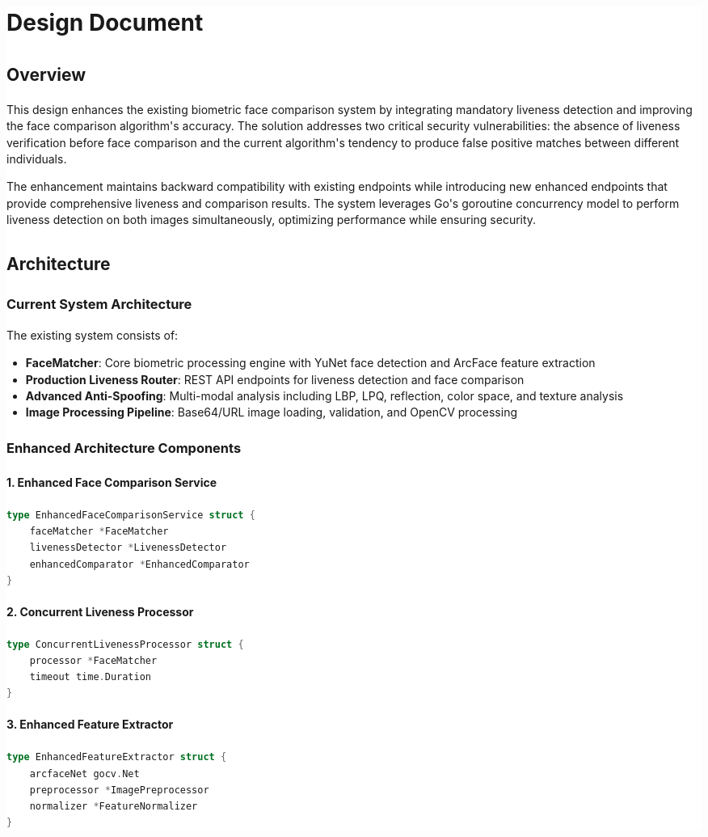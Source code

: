# Design Document

## Overview

This design enhances the existing biometric face comparison system by integrating mandatory liveness detection and improving the face comparison algorithm's accuracy. The solution addresses two critical security vulnerabilities: the absence of liveness verification before face comparison and the current algorithm's tendency to produce false positive matches between different individuals.

The enhancement maintains backward compatibility with existing endpoints while introducing new enhanced endpoints that provide comprehensive liveness and comparison results. The system leverages Go's goroutine concurrency model to perform liveness detection on both images simultaneously, optimizing performance while ensuring security.

## Architecture

### Current System Architecture
The existing system consists of:
- **FaceMatcher**: Core biometric processing engine with YuNet face detection and ArcFace feature extraction
- **Production Liveness Router**: REST API endpoints for liveness detection and face comparison
- **Advanced Anti-Spoofing**: Multi-modal analysis including LBP, LPQ, reflection, color space, and texture analysis
- **Image Processing Pipeline**: Base64/URL image loading, validation, and OpenCV processing

### Enhanced Architecture Components

#### 1. Enhanced Face Comparison Service
```go
type EnhancedFaceComparisonService struct {
    faceMatcher *FaceMatcher
    livenessDetector *LivenessDetector
    enhancedComparator *EnhancedComparator
}
```

#### 2. Concurrent Liveness Processor
```go
type ConcurrentLivenessProcessor struct {
    processor *FaceMatcher
    timeout time.Duration
}
```

#### 3. Enhanced Feature Extractor
```go
type EnhancedFeatureExtractor struct {
    arcfaceNet gocv.Net
    preprocessor *ImagePreprocessor
    normalizer *FeatureNormalizer
}
```

